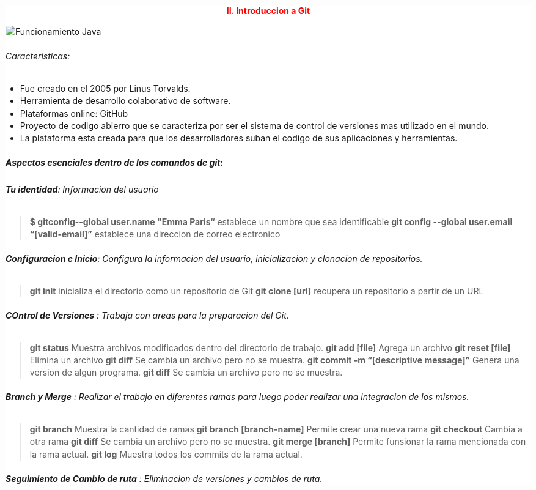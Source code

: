 <p align="center"> 
<span style="color: red; font-weight: bold;">II. Introduccion a Git </span>

![Funcionamiento Java](https://www.syloper.com/wp-content/uploads/git_destacada.png)
###### Caracteristicas: 
* Fue creado en el 2005 por Linus Torvalds. 
* Herramienta de desarrollo colaborativo de software. 
* Plataformas online: GitHub 
* Proyecto de codigo abierro que se caracteriza por ser el sistema de control de versiones mas utilizado en el mundo. 
* La plataforma esta creada para que los desarrolladores suban el codigo de sus aplicaciones y herramientas. 

##### Aspectos esenciales dentro de los comandos de git:
###### **Tu identidad**: Informacion del usuario 

> **$ gitconfig--global user.name "Emma Paris“**
> establece un nombre que sea identificable 
>**git config --global user.email “[valid-email]”**
> establece una direccion de correo electronico

###### **Configuracion e Inicio**: Configura la informacion del usuario, inicializacion y clonacion de repositorios. 

> **git init**
> inicializa el directorio como un repositorio de Git 
>**git clone [url]**
> recupera un repositorio a partir de un URL

###### **COntrol de Versiones** : Trabaja con areas para la preparacion del Git. 

> **git status**
> Muestra archivos modificados dentro del directorio de trabajo. 
>**git add [file]**
> Agrega un archivo
> **git reset [file]**
> Elimina un archivo 
>**git diff**
> Se cambia un archivo pero no se muestra. 
> **git commit -m “[descriptive message]”**
> Genera una version de algun programa. 
>**git diff**
> Se cambia un archivo pero no se muestra. 

###### **Branch y Merge**  : Realizar el trabajo en diferentes ramas para luego poder realizar una integracion de los mismos. 

> **git branch**
> Muestra la cantidad de ramas 
>**git branch [branch-name]**
> Permite crear una nueva rama 
> **git checkout**
> Cambia a otra rama 
>**git diff**
> Se cambia un archivo pero no se muestra. 
> **git merge [branch]**
> Permite funsionar la rama mencionada con la rama actual. 
>**git log**
> Muestra todos los commits de la rama actual. 
###### **Seguimiento de Cambio de ruta**  : Eliminacion de versiones y cambios de ruta. 
